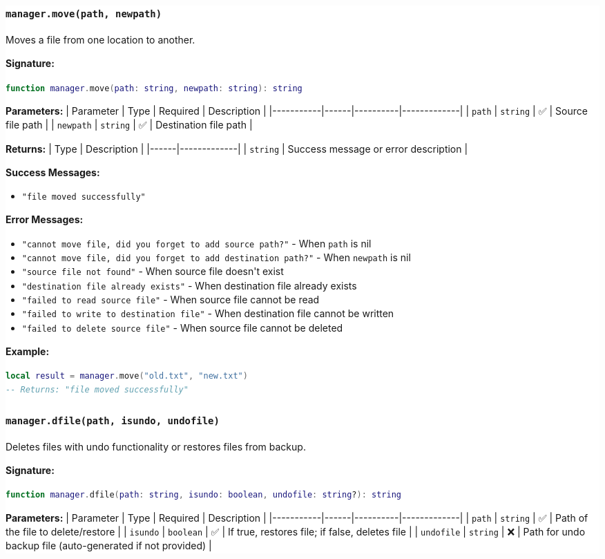 
### `manager.move(path, newpath)`

Moves a file from one location to another.

**Signature:**
```lua
function manager.move(path: string, newpath: string): string
```

**Parameters:**
| Parameter | Type | Required | Description |
|-----------|------|----------|-------------|
| `path` | `string` | ✅ | Source file path |
| `newpath` | `string` | ✅ | Destination file path |

**Returns:**
| Type | Description |
|------|-------------|
| `string` | Success message or error description |

**Success Messages:**
- `"file moved successfully"`

**Error Messages:**
- `"cannot move file, did you forget to add source path?"` - When `path` is nil
- `"cannot move file, did you forget to add destination path?"` - When `newpath` is nil
- `"source file not found"` - When source file doesn't exist
- `"destination file already exists"` - When destination file already exists
- `"failed to read source file"` - When source file cannot be read
- `"failed to write to destination file"` - When destination file cannot be written
- `"failed to delete source file"` - When source file cannot be deleted

**Example:**
```lua
local result = manager.move("old.txt", "new.txt")
-- Returns: "file moved successfully"
```

### `manager.dfile(path, isundo, undofile)`

Deletes files with undo functionality or restores files from backup.

**Signature:**
```lua
function manager.dfile(path: string, isundo: boolean, undofile: string?): string
```

**Parameters:**
| Parameter | Type | Required | Description |
|-----------|------|----------|-------------|
| `path` | `string` | ✅ | Path of the file to delete/restore |
| `isundo` | `boolean` | ✅ | If true, restores file; if false, deletes file |
| `undofile` | `string` | ❌ | Path for undo backup file (auto-generated if not provided) |
